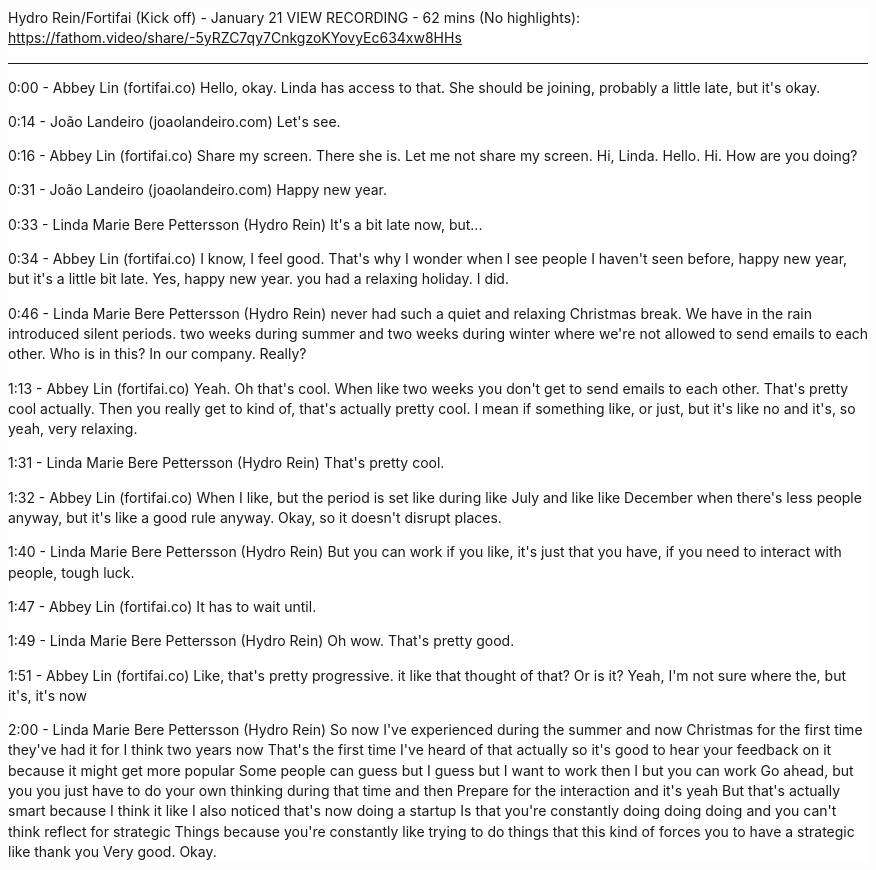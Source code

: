 Hydro Rein/Fortifai (Kick off) - January 21
VIEW RECORDING - 62 mins (No highlights): https://fathom.video/share/-5yRZC7qy7CnkgzoKYovyEc634xw8HHs

---

0:00 - Abbey Lin (fortifai.co)
  Hello, okay. Linda has access to that. She should be joining, probably a little late, but it's okay.

0:14 - João Landeiro (joaolandeiro.com)
  Let's see.

0:16 - Abbey Lin (fortifai.co)
  Share my screen. There she is. Let me not share my screen. Hi, Linda. Hello. Hi. How are you doing?

0:31 - João Landeiro (joaolandeiro.com)
  Happy new year.

0:33 - Linda Marie Bere Pettersson (Hydro Rein)
  It's a bit late now, but...

0:34 - Abbey Lin (fortifai.co)
  I know, I feel good. That's why I wonder when I see people I haven't seen before, happy new year, but it's a little bit late.  Yes, happy new year. you had a relaxing holiday. I did.

0:46 - Linda Marie Bere Pettersson (Hydro Rein)
  never had such a quiet and relaxing Christmas break. We have in the rain introduced silent periods. two weeks during summer and two weeks during winter where we're not allowed to send emails to each other.  Who is in this? In our company. Really?

1:13 - Abbey Lin (fortifai.co)
  Yeah. Oh that's cool. When like two weeks you don't get to send emails to each other. That's pretty cool actually.  Then you really get to kind of, that's actually pretty cool. I mean if something like, or just, but it's like no and it's, so yeah, very relaxing.

1:31 - Linda Marie Bere Pettersson (Hydro Rein)
  That's pretty cool.

1:32 - Abbey Lin (fortifai.co)
  When I like, but the period is set like during like July and like like December when there's less people anyway, but it's like a good rule anyway.  Okay, so it doesn't disrupt places.

1:40 - Linda Marie Bere Pettersson (Hydro Rein)
  But you can work if you like, it's just that you have, if you need to interact with people, tough luck.

1:47 - Abbey Lin (fortifai.co)
  It has to wait until.

1:49 - Linda Marie Bere Pettersson (Hydro Rein)
  Oh wow. That's pretty good.

1:51 - Abbey Lin (fortifai.co)
  Like, that's pretty progressive. it like that thought of that? Or is it? Yeah, I'm not sure where the, but it's, it's now

2:00 - Linda Marie Bere Pettersson (Hydro Rein)
  So now I've experienced during the summer and now Christmas for the first time they've had it for I think two years now That's the first time I've heard of that actually so it's good to hear your feedback on it because it might get more popular Some people can guess but I guess but I want to work then I but you can work Go ahead, but you you just have to do your own thinking during that time and then Prepare for the interaction and it's yeah But that's actually smart because I think it like I also noticed that's now doing a startup Is that you're constantly doing doing doing and you can't think reflect for strategic Things because you're constantly like trying to do things that this kind of forces you to have a strategic like thank you Very good.  Okay.
